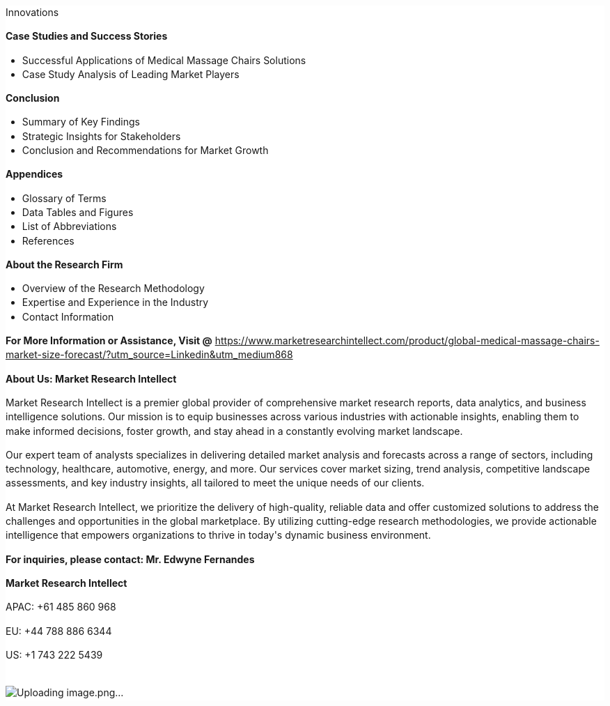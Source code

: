 Innovations</li></ul><p><strong>Case Studies and Success Stories</strong></p><ul><li>Successful Applications of Medical Massage Chairs Solutions</li><li>Case Study Analysis of Leading Market Players</li></ul><p><strong>Conclusion</strong></p><ul><li>Summary of Key Findings</li><li>Strategic Insights for Stakeholders</li><li>Conclusion and Recommendations for Market Growth</li></ul><p><strong>Appendices</strong></p><ul><li>Glossary of Terms</li><li>Data Tables and Figures</li><li>List of Abbreviations</li><li>References</li></ul><p><strong>About the Research Firm</strong></p><ul><li>Overview of the Research Methodology</li><li>Expertise and Experience in the Industry</li><li>Contact Information</li></ul></div><div class="article-main__content" data-test-id="publishing-text-block"><p><span class="font-[700]"><strong>For More Information or Assistance, Visit @</strong>&nbsp;<a href="https://www.marketresearchintellect.com/product/global-medical-massage-chairs-market-size-forecast/?utm_source=Linkedin&utm_medium868">https://www.marketresearchintellect.com/product/global-medical-massage-chairs-market-size-forecast/?utm_source=Linkedin&utm_medium868</a></span></p><p><strong>About Us: Market Research Intellect</strong></p><p>Market Research Intellect is a premier global provider of comprehensive market research reports, data analytics, and business intelligence solutions. Our mission is to equip businesses across various industries with actionable insights, enabling them to make informed decisions, foster growth, and stay ahead in a constantly evolving market landscape.</p><p>Our expert team of analysts specializes in delivering detailed market analysis and forecasts across a range of sectors, including technology, healthcare, automotive, energy, and more. Our services cover market sizing, trend analysis, competitive landscape assessments, and key industry insights, all tailored to meet the unique needs of our clients.</p><p>At Market Research Intellect, we prioritize the delivery of high-quality, reliable data and offer customized solutions to address the challenges and opportunities in the global marketplace. By utilizing cutting-edge research methodologies, we provide actionable intelligence that empowers organizations to thrive in today's dynamic business environment.</p><p><strong>For inquiries, please contact: Mr. Edwyne Fernandes</strong></p><p><strong>Market Research Intellect</strong></p><p>APAC: +61 485 860 968</p><p>EU: +44 788 886 6344</p><p>US: +1 743 222 5439</p></div><div class="article-main__content" data-test-id="publishing-text-block">&nbsp;</div>
![Uploading image.png…]()
